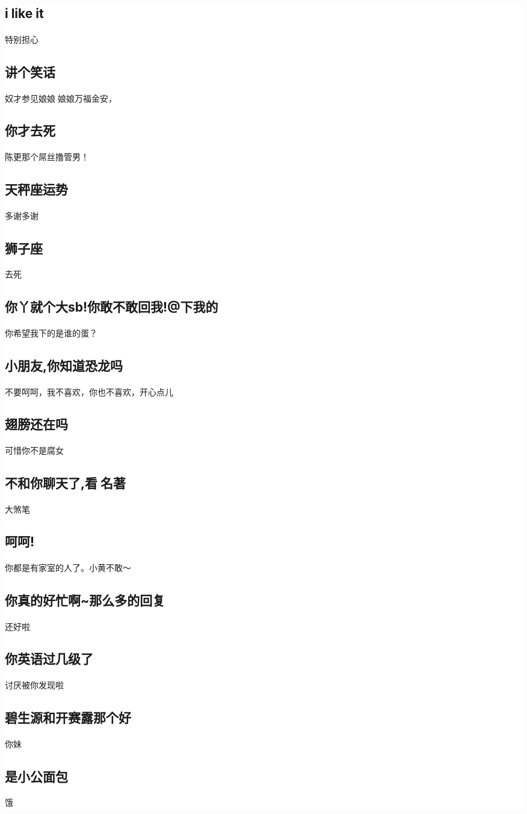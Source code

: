 ## i  like   it
特别担心

## 讲个笑话
奴才参见娘娘 娘娘万福金安，

## 你才去死
陈更那个屌丝撸管男！

## 天秤座运势
多谢多谢

## 狮子座
去死

## 你丫就个大sb!你敢不敢回我!@下我的
你希望我下的是谁的蛋？

## 小朋友,你知道恐龙吗
不要呵呵，我不喜欢，你也不喜欢，开心点儿

## 翅膀还在吗
可惜你不是腐女

## 不和你聊天了,看   名著
大煞笔

## 呵呵!
你都是有家室的人了。小黄不敢〜

## 你真的好忙啊~那么多的回复
还好啦

## 你英语过几级了
讨厌被你发现啦

## 碧生源和开赛露那个好
你妹

## 是小公面包
饿
